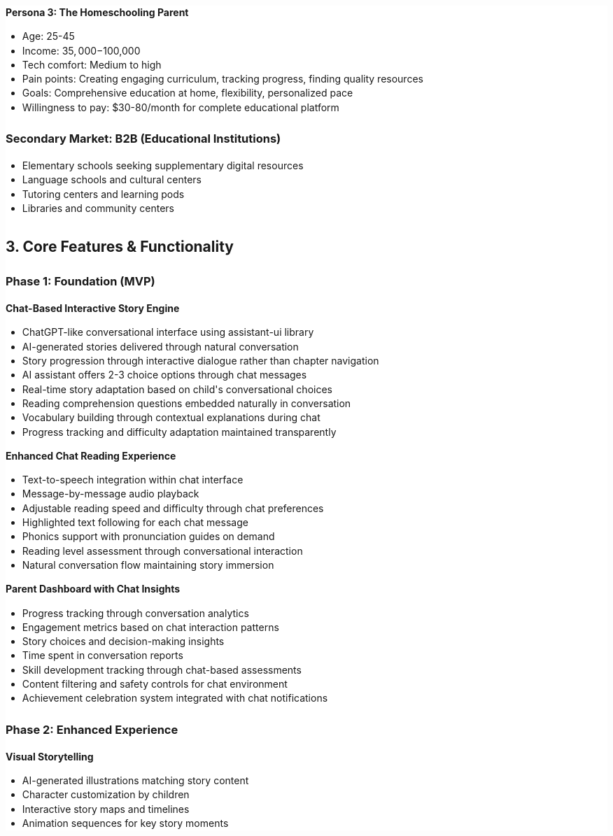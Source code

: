 **Persona 3: The Homeschooling Parent**
- Age: 25-45
- Income: $35,000-$100,000
- Tech comfort: Medium to high
- Pain points: Creating engaging curriculum, tracking progress, finding quality resources
- Goals: Comprehensive education at home, flexibility, personalized pace
- Willingness to pay: $30-80/month for complete educational platform

### Secondary Market: B2B (Educational Institutions)
- Elementary schools seeking supplementary digital resources
- Language schools and cultural centers
- Tutoring centers and learning pods
- Libraries and community centers

## 3. Core Features & Functionality

### Phase 1: Foundation (MVP)
**Chat-Based Interactive Story Engine**
- ChatGPT-like conversational interface using assistant-ui library
- AI-generated stories delivered through natural conversation
- Story progression through interactive dialogue rather than chapter navigation
- AI assistant offers 2-3 choice options through chat messages
- Real-time story adaptation based on child's conversational choices
- Reading comprehension questions embedded naturally in conversation
- Vocabulary building through contextual explanations during chat
- Progress tracking and difficulty adaptation maintained transparently

**Enhanced Chat Reading Experience**
- Text-to-speech integration within chat interface
- Message-by-message audio playback
- Adjustable reading speed and difficulty through chat preferences
- Highlighted text following for each chat message
- Phonics support with pronunciation guides on demand
- Reading level assessment through conversational interaction
- Natural conversation flow maintaining story immersion

**Parent Dashboard with Chat Insights**
- Progress tracking through conversation analytics
- Engagement metrics based on chat interaction patterns
- Story choices and decision-making insights
- Time spent in conversation reports
- Skill development tracking through chat-based assessments
- Content filtering and safety controls for chat environment
- Achievement celebration system integrated with chat notifications

### Phase 2: Enhanced Experience
**Visual Storytelling**
- AI-generated illustrations matching story content
- Character customization by children
- Interactive story maps and timelines
- Animation sequences for key story moments
